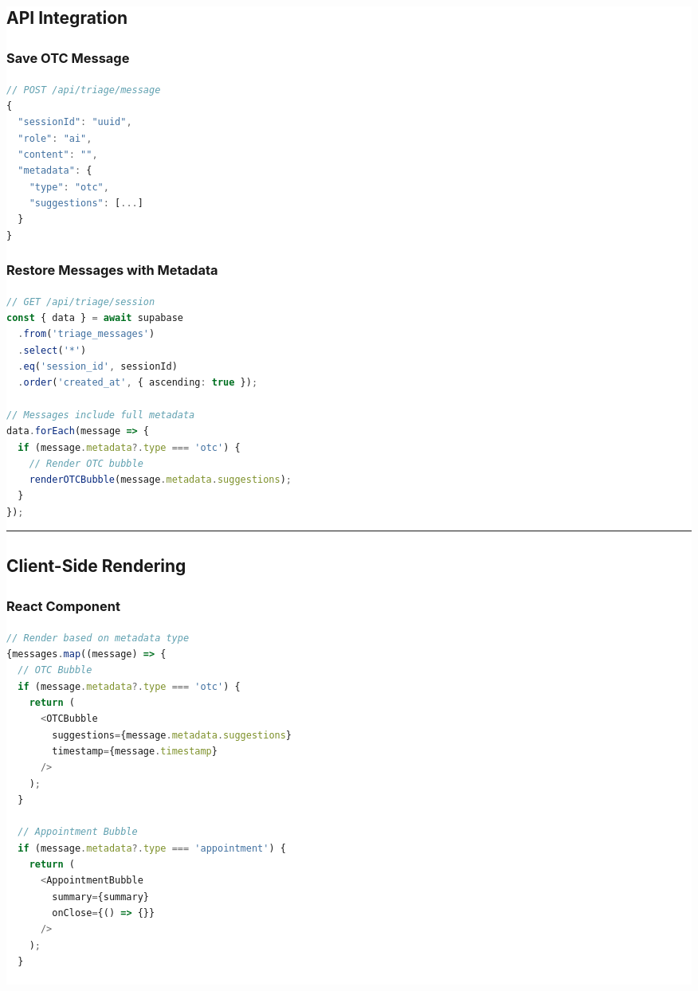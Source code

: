 
## API Integration

### Save OTC Message
```typescript
// POST /api/triage/message
{
  "sessionId": "uuid",
  "role": "ai",
  "content": "",
  "metadata": {
    "type": "otc",
    "suggestions": [...]
  }
}
```

### Restore Messages with Metadata
```typescript
// GET /api/triage/session
const { data } = await supabase
  .from('triage_messages')
  .select('*')
  .eq('session_id', sessionId)
  .order('created_at', { ascending: true });

// Messages include full metadata
data.forEach(message => {
  if (message.metadata?.type === 'otc') {
    // Render OTC bubble
    renderOTCBubble(message.metadata.suggestions);
  }
});
```

---

## Client-Side Rendering

### React Component
```typescript
// Render based on metadata type
{messages.map((message) => {
  // OTC Bubble
  if (message.metadata?.type === 'otc') {
    return (
      <OTCBubble 
        suggestions={message.metadata.suggestions} 
        timestamp={message.timestamp} 
      />
    );
  }
  
  // Appointment Bubble
  if (message.metadata?.type === 'appointment') {
    return (
      <AppointmentBubble 
        summary={summary} 
        onClose={() => {}} 
      />
    );
  }
  
```